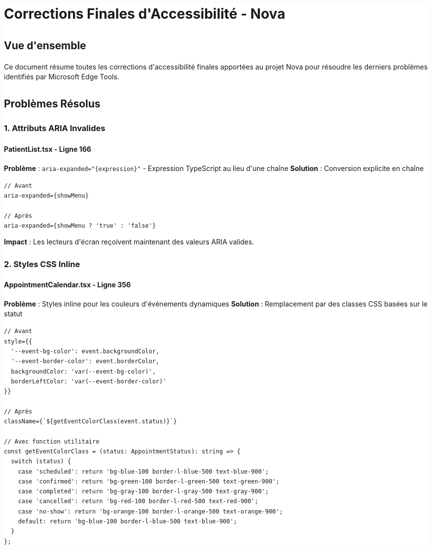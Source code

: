 # Corrections Finales d'Accessibilité - Nova

## Vue d'ensemble

Ce document résume toutes les corrections d'accessibilité finales apportées au projet Nova pour résoudre les derniers problèmes identifiés par Microsoft Edge Tools.

## Problèmes Résolus

### 1. Attributs ARIA Invalides

#### PatientList.tsx - Ligne 166
**Problème** : `aria-expanded="{expression}"` - Expression TypeScript au lieu d'une chaîne
**Solution** : Conversion explicite en chaîne

```tsx
// Avant
aria-expanded={showMenu}

// Après  
aria-expanded={showMenu ? 'true' : 'false'}
```

**Impact** : Les lecteurs d'écran reçoivent maintenant des valeurs ARIA valides.

### 2. Styles CSS Inline

#### AppointmentCalendar.tsx - Ligne 356
**Problème** : Styles inline pour les couleurs d'événements dynamiques
**Solution** : Remplacement par des classes CSS basées sur le statut

```tsx
// Avant
style={{
  '--event-bg-color': event.backgroundColor,
  '--event-border-color': event.borderColor,
  backgroundColor: 'var(--event-bg-color)',
  borderLeftColor: 'var(--event-border-color)'
}}

// Après
className={`${getEventColorClass(event.status)}`}

// Avec fonction utilitaire
const getEventColorClass = (status: AppointmentStatus): string => {
  switch (status) {
    case 'scheduled': return 'bg-blue-100 border-l-blue-500 text-blue-900';
    case 'confirmed': return 'bg-green-100 border-l-green-500 text-green-900';
    case 'completed': return 'bg-gray-100 border-l-gray-500 text-gray-900';
    case 'cancelled': return 'bg-red-100 border-l-red-500 text-red-900';
    case 'no-show': return 'bg-orange-100 border-l-orange-500 text-orange-900';
    default: return 'bg-blue-100 border-l-blue-500 text-blue-900';
  }
};
```
